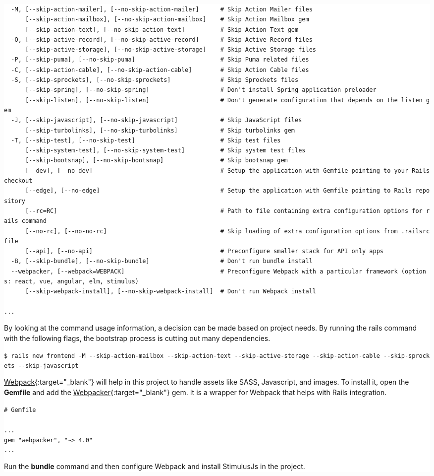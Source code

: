       -M, [--skip-action-mailer], [--no-skip-action-mailer]      # Skip Action Mailer files
          [--skip-action-mailbox], [--no-skip-action-mailbox]    # Skip Action Mailbox gem
          [--skip-action-text], [--no-skip-action-text]          # Skip Action Text gem
      -O, [--skip-active-record], [--no-skip-active-record]      # Skip Active Record files
          [--skip-active-storage], [--no-skip-active-storage]    # Skip Active Storage files
      -P, [--skip-puma], [--no-skip-puma]                        # Skip Puma related files
      -C, [--skip-action-cable], [--no-skip-action-cable]        # Skip Action Cable files
      -S, [--skip-sprockets], [--no-skip-sprockets]              # Skip Sprockets files
          [--skip-spring], [--no-skip-spring]                    # Don't install Spring application preloader
          [--skip-listen], [--no-skip-listen]                    # Don't generate configuration that depends on the listen gem
      -J, [--skip-javascript], [--no-skip-javascript]            # Skip JavaScript files
          [--skip-turbolinks], [--no-skip-turbolinks]            # Skip turbolinks gem
      -T, [--skip-test], [--no-skip-test]                        # Skip test files
          [--skip-system-test], [--no-skip-system-test]          # Skip system test files
          [--skip-bootsnap], [--no-skip-bootsnap]                # Skip bootsnap gem
          [--dev], [--no-dev]                                    # Setup the application with Gemfile pointing to your Rails checkout
          [--edge], [--no-edge]                                  # Setup the application with Gemfile pointing to Rails repository
          [--rc=RC]                                              # Path to file containing extra configuration options for rails command
          [--no-rc], [--no-no-rc]                                # Skip loading of extra configuration options from .railsrc file
          [--api], [--no-api]                                    # Preconfigure smaller stack for API only apps
      -B, [--skip-bundle], [--no-skip-bundle]                    # Don't run bundle install
      --webpacker, [--webpack=WEBPACK]                           # Preconfigure Webpack with a particular framework (options: react, vue, angular, elm, stimulus)
          [--skip-webpack-install], [--no-skip-webpack-install]  # Don't run Webpack install

    ...

By looking at the command usage information, a decision can be made based on project needs. By running the rails command with the following flags, the bootstrap process is cutting out many dependencies.

    $ rails new frontend -M --skip-action-mailbox --skip-action-text --skip-active-storage --skip-action-cable --skip-sprockets --skip-javascript

[Webpack](https://webpack.js.org){:target="_blank"} will help in this project to handle assets like SASS, Javascript, and images. To install it, open the **Gemfile** and add the [Webpacker](https://github.com/rails/webpacker){:target="_blank"} gem. It is a wrapper for Webpack that helps with Rails integration.

    # Gemfile

    ...
    gem "webpacker", "~> 4.0"
    ...

Run the **bundle** command and then configure Webpack and install StimulusJs in the project.
